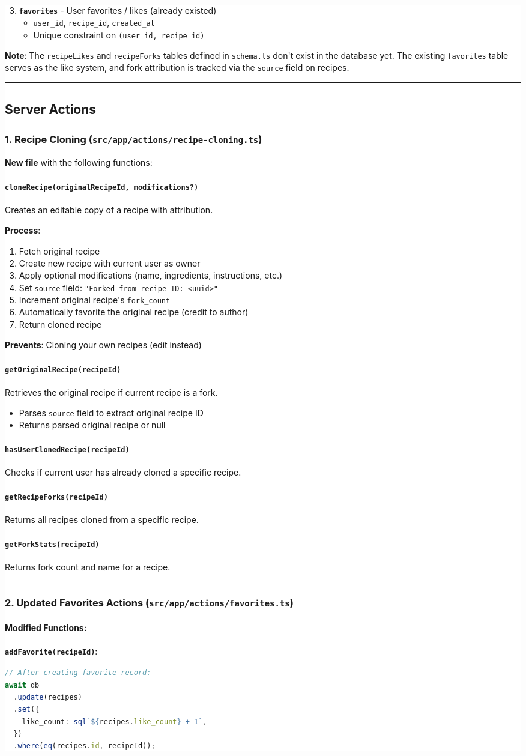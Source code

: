 3. **`favorites`** - User favorites / likes (already existed)
   - `user_id`, `recipe_id`, `created_at`
   - Unique constraint on `(user_id, recipe_id)`

**Note**: The `recipeLikes` and `recipeForks` tables defined in `schema.ts` don't exist in the database yet. The existing `favorites` table serves as the like system, and fork attribution is tracked via the `source` field on recipes.

---

## Server Actions

### 1. Recipe Cloning (`src/app/actions/recipe-cloning.ts`)

**New file** with the following functions:

#### `cloneRecipe(originalRecipeId, modifications?)`
Creates an editable copy of a recipe with attribution.

**Process**:
1. Fetch original recipe
2. Create new recipe with current user as owner
3. Apply optional modifications (name, ingredients, instructions, etc.)
4. Set `source` field: `"Forked from recipe ID: <uuid>"`
5. Increment original recipe's `fork_count`
6. Automatically favorite the original recipe (credit to author)
7. Return cloned recipe

**Prevents**: Cloning your own recipes (edit instead)

#### `getOriginalRecipe(recipeId)`
Retrieves the original recipe if current recipe is a fork.
- Parses `source` field to extract original recipe ID
- Returns parsed original recipe or null

#### `hasUserClonedRecipe(recipeId)`
Checks if current user has already cloned a specific recipe.

#### `getRecipeForks(recipeId)`
Returns all recipes cloned from a specific recipe.

#### `getForkStats(recipeId)`
Returns fork count and name for a recipe.

---

### 2. Updated Favorites Actions (`src/app/actions/favorites.ts`)

#### Modified Functions:

**`addFavorite(recipeId)`**:
```typescript
// After creating favorite record:
await db
  .update(recipes)
  .set({
    like_count: sql`${recipes.like_count} + 1`,
  })
  .where(eq(recipes.id, recipeId));
```
